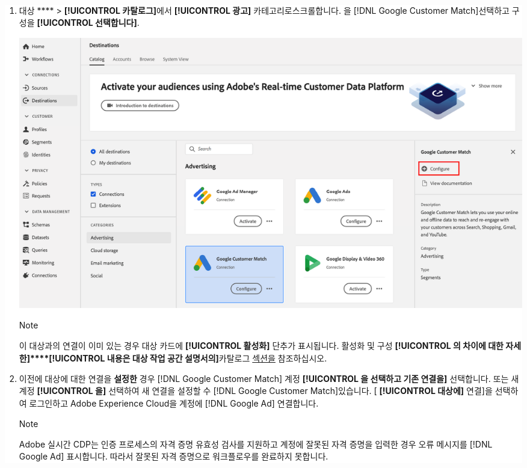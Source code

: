 1. 대상 **** > **[!UICONTROL 카탈로그]**&#x200B;에서 **[!UICONTROL 광고]** 카테고리로스크롤합니다. 을 [!DNL Google Customer Match]선택하고 구성을 **[!UICONTROL 선택합니다]**.

   ![Google 고객 일치 대상에 연결](/help/rtcdp/destinations/assets/connect-google-customer-match.png)

   >[!NOTE]
   >
   >이 대상과의 연결이 이미 있는 경우 대상 카드에 **[!UICONTROL 활성화]** 단추가 표시됩니다. 활성화 및 구성 **[!UICONTROL 의 차이에 대한 자세한]****[!UICONTROL 내용은 대상 작업 공간 설명서의]**&#x200B;카탈로그 [섹션을](/help/rtcdp/destinations/destinations-workspace.md#catalog) 참조하십시오.

2. 이전에 대상에 대한 연결을 **설정한** 경우 [!DNL Google Customer Match] 계정 **[!UICONTROL 을 선택하고 기존 연결을]** 선택합니다. 또는 새 계정 **[!UICONTROL 을]** 선택하여 새 연결을 설정할 수 [!DNL Google Customer Match]있습니다. [ **[!UICONTROL 대상에]** 연결]을 선택하여 로그인하고 Adobe Experience Cloud을 계정에 [!DNL Google Ad] 연결합니다.

   >[!NOTE]
   >
   >Adobe 실시간 CDP는 인증 프로세스의 자격 증명 유효성 검사를 지원하고 계정에 잘못된 자격 증명을 입력한 경우 오류 메시지를 [!DNL Google Ad] 표시합니다. 따라서 잘못된 자격 증명으로 워크플로우를 완료하지 못합니다.
